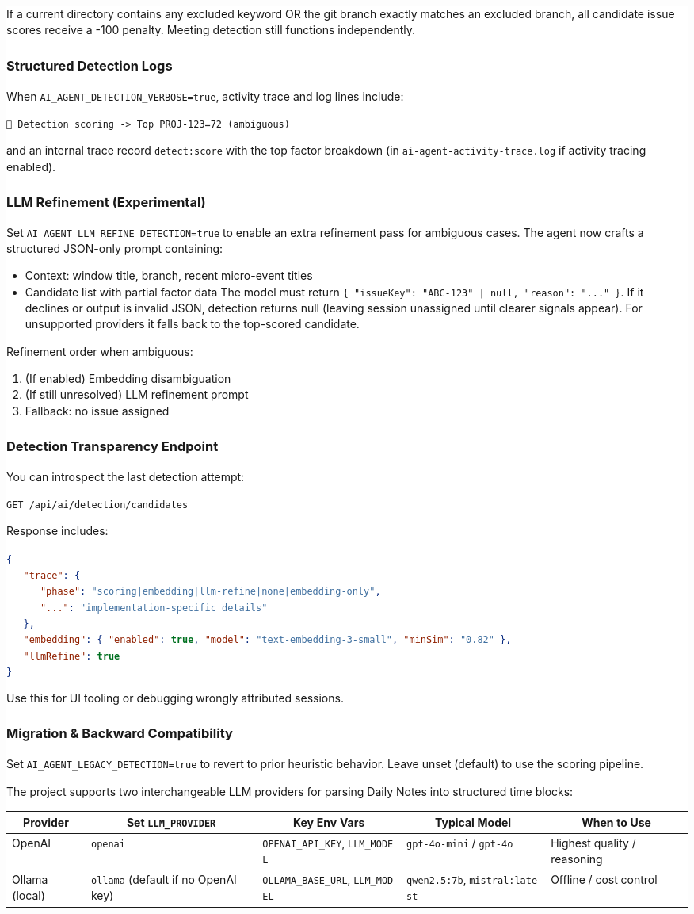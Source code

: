 If a current directory contains any excluded keyword OR the git branch exactly matches an excluded branch, all candidate issue scores receive a -100 penalty. Meeting detection still functions independently.

### Structured Detection Logs
When `AI_AGENT_DETECTION_VERBOSE=true`, activity trace and log lines include:
```
🧮 Detection scoring -> Top PROJ-123=72 (ambiguous)
```
and an internal trace record `detect:score` with the top factor breakdown (in `ai-agent-activity-trace.log` if activity tracing enabled).

### LLM Refinement (Experimental)
Set `AI_AGENT_LLM_REFINE_DETECTION=true` to enable an extra refinement pass for ambiguous cases. The agent now crafts a structured JSON-only prompt containing:
* Context: window title, branch, recent micro-event titles
* Candidate list with partial factor data
The model must return `{ "issueKey": "ABC-123" | null, "reason": "..." }`. If it declines or output is invalid JSON, detection returns null (leaving session unassigned until clearer signals appear). For unsupported providers it falls back to the top-scored candidate.

Refinement order when ambiguous:
1. (If enabled) Embedding disambiguation
2. (If still unresolved) LLM refinement prompt
3. Fallback: no issue assigned

### Detection Transparency Endpoint
You can introspect the last detection attempt:
```
GET /api/ai/detection/candidates
```
Response includes:
```json
{
   "trace": {
      "phase": "scoring|embedding|llm-refine|none|embedding-only",
      "...": "implementation-specific details"
   },
   "embedding": { "enabled": true, "model": "text-embedding-3-small", "minSim": "0.82" },
   "llmRefine": true
}
```
Use this for UI tooling or debugging wrongly attributed sessions.

### Migration & Backward Compatibility
Set `AI_AGENT_LEGACY_DETECTION=true` to revert to prior heuristic behavior. Leave unset (default) to use the scoring pipeline.


The project supports two interchangeable LLM providers for parsing Daily Notes into structured time blocks:

| Provider | Set `LLM_PROVIDER` | Key Env Vars | Typical Model | When to Use |
|----------|-------------------|--------------|---------------|-------------|
| OpenAI   | `openai`          | `OPENAI_API_KEY`, `LLM_MODEL` | `gpt-4o-mini` / `gpt-4o` | Highest quality / reasoning |
| Ollama (local) | `ollama` (default if no OpenAI key) | `OLLAMA_BASE_URL`, `LLM_MODEL` | `qwen2.5:7b`, `mistral:latest` | Offline / cost control |
